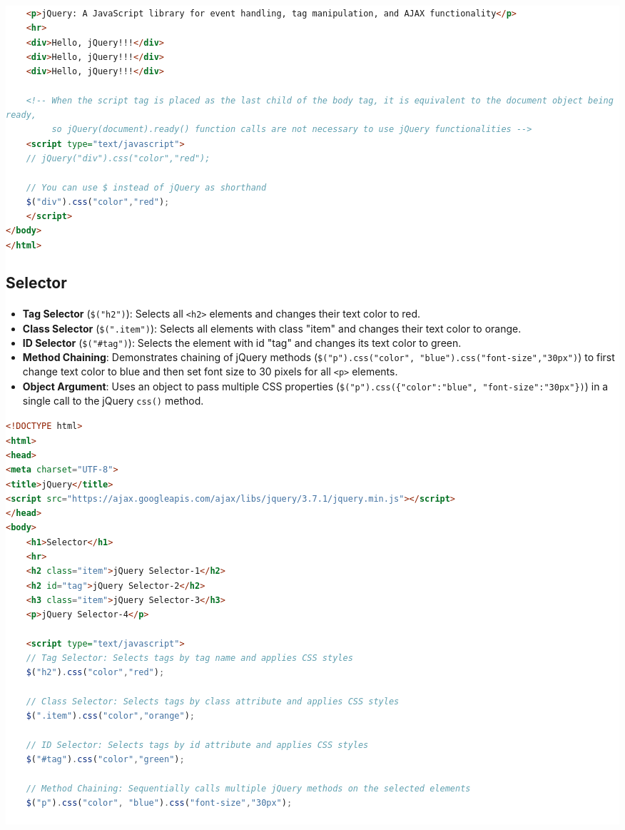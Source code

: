 ```html
	<p>jQuery: A JavaScript library for event handling, tag manipulation, and AJAX functionality</p>
	<hr>
	<div>Hello, jQuery!!!</div>
	<div>Hello, jQuery!!!</div>
	<div>Hello, jQuery!!!</div>
	
	<!-- When the script tag is placed as the last child of the body tag, it is equivalent to the document object being ready,
	     so jQuery(document).ready() function calls are not necessary to use jQuery functionalities -->
	<script type="text/javascript">
	// jQuery("div").css("color","red");
	
	// You can use $ instead of jQuery as shorthand
	$("div").css("color","red");
	</script>
</body>
</html>
```

## Selector 
- **Tag Selector** (`$("h2")`): Selects all `<h2>` elements and changes their text color to red.
- **Class Selector** (`$(".item")`): Selects all elements with class "item" and changes their text color to orange.
- **ID Selector** (`$("#tag")`): Selects the element with id "tag" and changes its text color to green.
- **Method Chaining**: Demonstrates chaining of jQuery methods (`$("p").css("color", "blue").css("font-size","30px")`) to first change text color to blue and then set font size to 30 pixels for all `<p>` elements.
- **Object Argument**: Uses an object to pass multiple CSS properties (`$("p").css({"color":"blue", "font-size":"30px"})`) in a single call to the jQuery `css()` method.


```html
<!DOCTYPE html>
<html>
<head>
<meta charset="UTF-8">
<title>jQuery</title>
<script src="https://ajax.googleapis.com/ajax/libs/jquery/3.7.1/jquery.min.js"></script>
</head>
<body>
	<h1>Selector</h1>
	<hr>
	<h2 class="item">jQuery Selector-1</h2>
	<h2 id="tag">jQuery Selector-2</h2>
	<h3 class="item">jQuery Selector-3</h3>
	<p>jQuery Selector-4</p>
	
	<script type="text/javascript">
	// Tag Selector: Selects tags by tag name and applies CSS styles
	$("h2").css("color","red");
	
	// Class Selector: Selects tags by class attribute and applies CSS styles
	$(".item").css("color","orange");

	// ID Selector: Selects tags by id attribute and applies CSS styles
	$("#tag").css("color","green");
	
	// Method Chaining: Sequentially calls multiple jQuery methods on the selected elements
	$("p").css("color", "blue").css("font-size","30px");
	
```